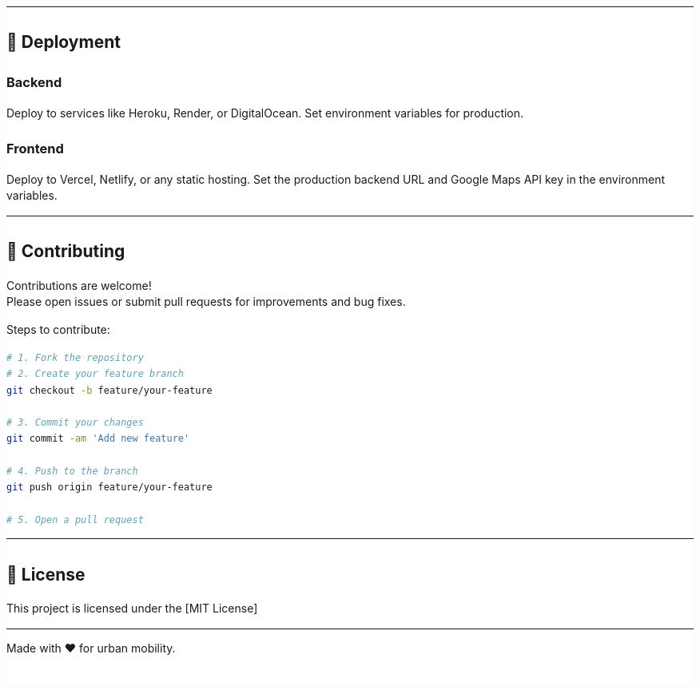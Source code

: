```

````

---

## 🚀 Deployment

### Backend
 Deploy to services like Heroku, Render, or DigitalOcean. Set environment variables for production.

### Frontend
 Deploy to Vercel, Netlify, or any static hosting. Set the production backend URL and Google Maps API key in the environment variables.

---

## 🤝 Contributing

Contributions are welcome!  
Please open issues or submit pull requests for improvements and bug fixes.

Steps to contribute:
```bash
# 1. Fork the repository
# 2. Create your feature branch
git checkout -b feature/your-feature

# 3. Commit your changes
git commit -am 'Add new feature'

# 4. Push to the branch
git push origin feature/your-feature

# 5. Open a pull request
````

---

## 📝 License

This project is licensed under the [MIT License]

---

Made with ❤️ for urban mobility.

```

